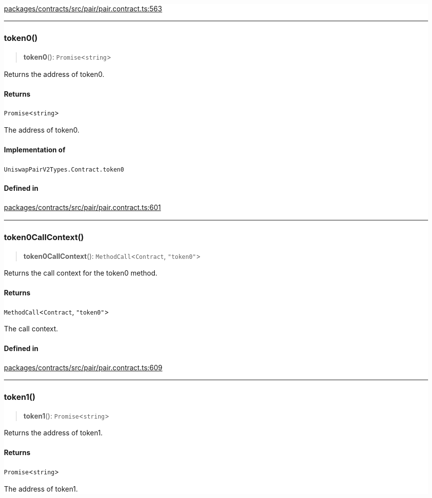 [packages/contracts/src/pair/pair.contract.ts:563](https://github.com/niZmosis/dex-toolkit/blob/3d8b41b44787b30fbea5de3ab4737662ffb61bc8/packages/contracts/src/pair/pair.contract.ts#L563)

***

### token0()

> **token0**(): `Promise`\<`string`\>

Returns the address of token0.

#### Returns

`Promise`\<`string`\>

The address of token0.

#### Implementation of

`UniswapPairV2Types.Contract.token0`

#### Defined in

[packages/contracts/src/pair/pair.contract.ts:601](https://github.com/niZmosis/dex-toolkit/blob/3d8b41b44787b30fbea5de3ab4737662ffb61bc8/packages/contracts/src/pair/pair.contract.ts#L601)

***

### token0CallContext()

> **token0CallContext**(): `MethodCall`\<`Contract`, `"token0"`\>

Returns the call context for the token0 method.

#### Returns

`MethodCall`\<`Contract`, `"token0"`\>

The call context.

#### Defined in

[packages/contracts/src/pair/pair.contract.ts:609](https://github.com/niZmosis/dex-toolkit/blob/3d8b41b44787b30fbea5de3ab4737662ffb61bc8/packages/contracts/src/pair/pair.contract.ts#L609)

***

### token1()

> **token1**(): `Promise`\<`string`\>

Returns the address of token1.

#### Returns

`Promise`\<`string`\>

The address of token1.
